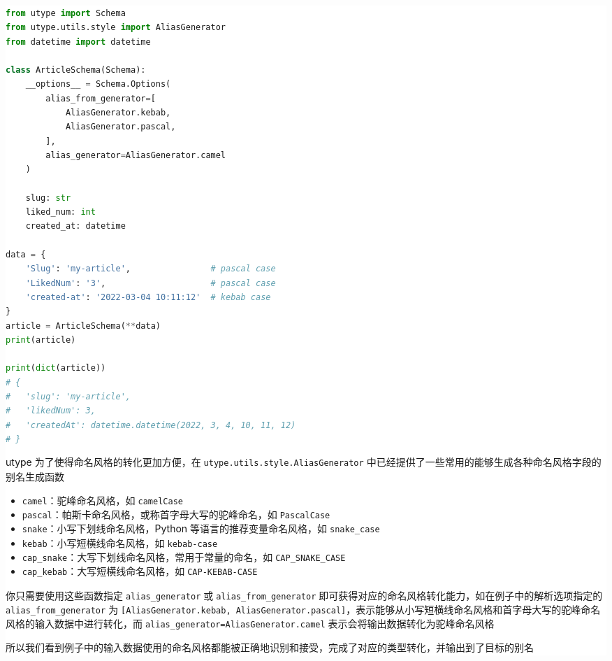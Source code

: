 ```python
from utype import Schema
from utype.utils.style import AliasGenerator
from datetime import datetime

class ArticleSchema(Schema):
    __options__ = Schema.Options(
        alias_from_generator=[
            AliasGenerator.kebab,
            AliasGenerator.pascal,
        ],
        alias_generator=AliasGenerator.camel
    )

	slug: str
	liked_num: int
	created_at: datetime

data = {
	'Slug': 'my-article',                # pascal case
	'LikedNum': '3',                     # pascal case
	'created-at': '2022-03-04 10:11:12'  # kebab case
}
article = ArticleSchema(**data)
print(article)

print(dict(article))
# {
#	'slug': 'my-article',
#	'likedNum': 3,
#	'createdAt': datetime.datetime(2022, 3, 4, 10, 11, 12)
# }
```


utype 为了使得命名风格的转化更加方便，在 `utype.utils.style.AliasGenerator` 中已经提供了一些常用的能够生成各种命名风格字段的别名生成函数

* `camel`：驼峰命名风格，如 `camelCase`
* `pascal`：帕斯卡命名风格，或称首字母大写的驼峰命名，如 `PascalCase`
* `snake`：小写下划线命名风格，Python 等语言的推荐变量命名风格，如 `snake_case`
* `kebab`：小写短横线命名风格，如 `kebab-case`
* `cap_snake`：大写下划线命名风格，常用于常量的命名，如 `CAP_SNAKE_CASE`
* `cap_kebab`：大写短横线命名风格，如 `CAP-KEBAB-CASE`

你只需要使用这些函数指定  `alias_generator` 或 `alias_from_generator` 即可获得对应的命名风格转化能力，如在例子中的解析选项指定的 `alias_from_generator` 为 `[AliasGenerator.kebab, AliasGenerator.pascal]`，表示能够从小写短横线命名风格和首字母大写的驼峰命名风格的输入数据中进行转化，而 `alias_generator=AliasGenerator.camel` 表示会将输出数据转化为驼峰命名风格

所以我们看到例子中的输入数据使用的命名风格都能被正确地识别和接受，完成了对应的类型转化，并输出到了目标的别名
